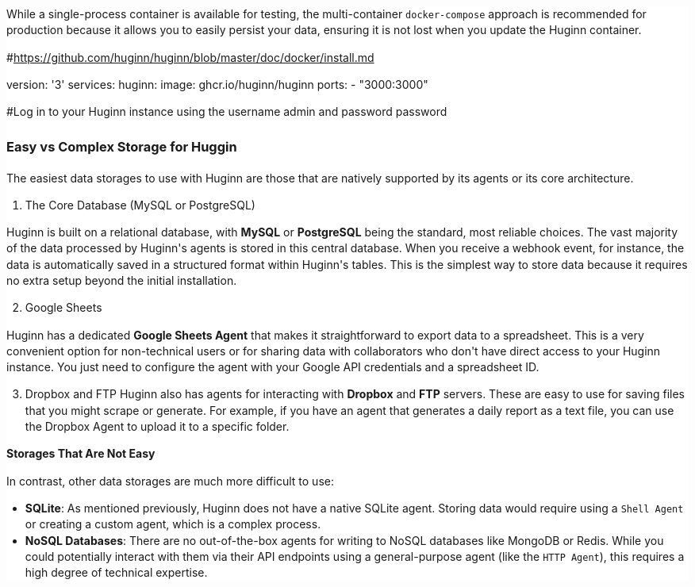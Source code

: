 While a single-process container is available for testing, the multi-container `docker-compose` approach is recommended for production because it allows you to easily persist your data, ensuring it is not lost when you update the Huginn container.

#https://github.com/huginn/huginn/blob/master/doc/docker/install.md

version: '3'
services:
  huginn:
    image: ghcr.io/huginn/huginn
    ports:
      - "3000:3000"


#Log in to your Huginn instance using the username admin and password password


### Easy vs Complex Storage for Huggin

The easiest data storages to use with Huginn are those that are natively supported by its agents or its core architecture.

1. The Core Database (MySQL or PostgreSQL)

Huginn is built on a relational database, with **MySQL** or **PostgreSQL** being the standard, most reliable choices. The vast majority of the data processed by Huginn's agents is stored in this central database. When you receive a webhook event, for instance, the data is automatically saved in a structured format within Huginn's tables. This is the simplest way to store data because it requires no extra setup beyond the initial installation.

2. Google Sheets

Huginn has a dedicated **Google Sheets Agent** that makes it straightforward to export data to a spreadsheet. This is a very convenient option for non-technical users or for sharing data with collaborators who don't have direct access to your Huginn instance. You just need to configure the agent with your Google API credentials and a spreadsheet ID.

3. Dropbox and FTP
Huginn also has agents for interacting with **Dropbox** and **FTP** servers. These are easy to use for saving files that you might scrape or generate. For example, if you have an agent that generates a daily report as a text file, you can use the Dropbox Agent to upload it to a specific folder.

**Storages That Are Not Easy**

In contrast, other data storages are much more difficult to use:

* **SQLite**: As mentioned previously, Huginn does not have a native SQLite agent. Storing data would require using a `Shell Agent` or creating a custom agent, which is a complex process.
* **NoSQL Databases**: There are no out-of-the-box agents for writing to NoSQL databases like MongoDB or Redis. While you could potentially interact with them via their API endpoints using a general-purpose agent (like the `HTTP Agent`), this requires a high degree of technical expertise.